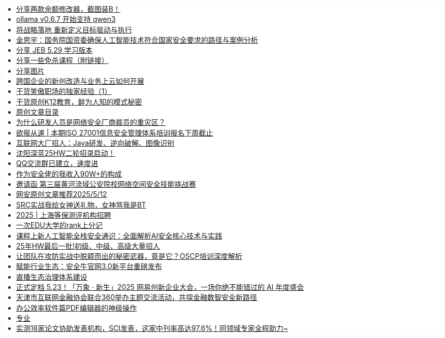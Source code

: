* [分享两款余额修改器，截图装B！](https://mp.weixin.qq.com/s?__biz=Mzk0MzI2NzQ5MA==&mid=2247486829&idx=1&sn=4bdcd8d7e4b5cfaad0f22a30b38e9783)
* [ollama v0.6.7 开始支持 qwen3](https://mp.weixin.qq.com/s?__biz=Mzk0MTI4NTIzNQ==&mid=2247493603&idx=1&sn=d094a484a90fabe0769ffb8dd01db77c)
* [将战略落地 重新定义目标驱动与执行](https://mp.weixin.qq.com/s?__biz=MjM5NTk5Mjc4Mg==&mid=2655225924&idx=1&sn=3f347e7d23327156bf8cce4ad99fc409)
* [金思宇：国务院国资委确保人工智能技术符合国家安全要求的路径与案例分析](https://mp.weixin.qq.com/s?__biz=MzA5MDg1MDUyMA==&mid=2650479394&idx=7&sn=d33609e8ebfc759dd611bbffb62e96bc)
* [分享 JEB 5.29 学习版本](https://mp.weixin.qq.com/s?__biz=Mzk0NTMyNzI4MQ==&mid=2247484860&idx=1&sn=61442ba816250d57e7ad3a111db6a6c8)
* [分享一些免杀课程（附链接）](https://mp.weixin.qq.com/s?__biz=Mzk1NzIyODg2OQ==&mid=2247484582&idx=1&sn=a3f722c907c86ab772eb6ccd5ca95077)
* [分享图片](https://mp.weixin.qq.com/s?__biz=MzI3Njc1MjcxMg==&mid=2247495383&idx=1&sn=63c13341f5e4f289b6d527f403bde330)
* [跨国企业的新创改造与业务上云如何开展](https://mp.weixin.qq.com/s?__biz=Mzg3NTUzOTg3NA==&mid=2247515652&idx=1&sn=cb2536dd5eafee02a5c9defb7614f642)
* [干货笑傲职场的独家经验（1）](https://mp.weixin.qq.com/s?__biz=MzU3NjQ5NTIxNg==&mid=2247485816&idx=2&sn=021955925b8c1b8b6a870d1a08358e90)
* [干货原创K12教育，鲜为人知的模式秘密](https://mp.weixin.qq.com/s?__biz=MzU3NjQ5NTIxNg==&mid=2247485816&idx=4&sn=48108d3884482b6c0e3c0af0b657fa6d)
* [原创文章目录](https://mp.weixin.qq.com/s?__biz=MzU3NjQ5NTIxNg==&mid=2247485816&idx=5&sn=c57282cd4501902d3957aa30a14402db)
* [为什么研发人员是网络安全厂商裁员的重灾区？](https://mp.weixin.qq.com/s?__biz=MzI3NzM5NDA0NA==&mid=2247491320&idx=1&sn=ea61f0f1fcad267e3ba8f2d3cf3fa7b2)
* [欲报从速 | 本期ISO 27001信息安全管理体系培训报名下周截止](https://mp.weixin.qq.com/s?__biz=MzI3NzM5NDA0NA==&mid=2247491320&idx=2&sn=6305e072558523b52f58b7a10f1d77c3)
* [互联网大厂招人：Java研发、逆向破解、图像识别](https://mp.weixin.qq.com/s?__biz=MzUyMDM0OTY5NA==&mid=2247485134&idx=1&sn=66fc951d307375df94f521bcd767cdfc)
* [沈阳深蓝25HW二轮招录启动！](https://mp.weixin.qq.com/s?__biz=MzkwNjczOTQwOA==&mid=2247494584&idx=1&sn=ad07d2badfdaecd7d5bb2692d52e2365)
* [QQ交流群已建立，速度进](https://mp.weixin.qq.com/s?__biz=MzkyNzYzNTQ2Nw==&mid=2247484625&idx=1&sn=c4e9a7b76bc7bda34fcaec3bad37e901)
* [作为安全佬的我收入90W+的构成](https://mp.weixin.qq.com/s?__biz=MzkzMDY3ODg5MQ==&mid=2247484201&idx=1&sn=a8434c81be5e2bc349a302ad4d610b3f)
* [邀请函 第三届黄河流域公安院校网络空间安全技能挑战赛](https://mp.weixin.qq.com/s?__biz=MjM5Njc1OTYyNA==&mid=2450788208&idx=1&sn=5b13395435b8914f0880ecb49b1be9a2)
* [网安原创文章推荐2025/5/12](https://mp.weixin.qq.com/s?__biz=MzAxNzg3NzMyNQ==&mid=2247489972&idx=1&sn=a8a454c305ddc56b0d33dec9c5c1e83f)
* [SRC实战我给女神送礼物，女神骂我是BT](https://mp.weixin.qq.com/s?__biz=MzkyNzM2MjM0OQ==&mid=2247496466&idx=1&sn=a58127cafac01ee86cad2ed82db1816b)
* [2025 | 上海等保测评机构招聘](https://mp.weixin.qq.com/s?__biz=MzU4ODU1MzAyNg==&mid=2247513583&idx=1&sn=200b37937fb8b4543899ca91dbbb995e)
* [一次EDU大学的rank上分记](https://mp.weixin.qq.com/s?__biz=MzkwODc1NTgyMg==&mid=2247485017&idx=1&sn=86964a150a16f5e2060b9b94dd2edae3)
* [课程上新人工智能全栈安全通识：全面解析AI安全核心技术与实践](https://mp.weixin.qq.com/s?__biz=MzUzNTkyODI0OA==&mid=2247528158&idx=1&sn=073e4e7b3672c8e2c5bc0276a687ee71)
* [25年HW最后一批!初级、中级、高级大量招人](https://mp.weixin.qq.com/s?__biz=MzUyODkwNDIyMg==&mid=2247549901&idx=2&sn=73121f1eca6e67986f73c0911dc043c1)
* [让团队在攻防实战中脱颖而出的秘密武器，竟是它？OSCP培训深度解析](https://mp.weixin.qq.com/s?__biz=MzIxNTM4NDY2MQ==&mid=2247517338&idx=2&sn=4798d42824027b4c7accb987dbd06642)
* [赋能行业生态：安全牛官网3.0新平台重磅发布](https://mp.weixin.qq.com/s?__biz=MzIxNTM4NDY2MQ==&mid=2247517338&idx=3&sn=3524ded3baadb9d970202e061df6c689)
* [直播生态治理体系建设](https://mp.weixin.qq.com/s?__biz=Mzg3Njc0NTgwMg==&mid=2247502881&idx=1&sn=2d45cc18eba900994314fd1ee893b678)
* [正式定档 5.23！「万象 · 新生」2025 网易创新企业大会，一场你绝不能错过的 AI 年度盛会](https://mp.weixin.qq.com/s?__biz=MzAwNTg2NjYxOA==&mid=2650743478&idx=1&sn=d25a913d0f8a93b5b4cccda27e9e140f)
* [天津市互联网金融协会联合360举办主题交流活动，共探金融数智安全新路径](https://mp.weixin.qq.com/s?__biz=MzkwODM0MTgyNQ==&mid=2247489581&idx=1&sn=70d2a6d54b01a9bba8777322dee92930)
* [办公效率软件篇PDF编辑器的神级操作](https://mp.weixin.qq.com/s?__biz=Mzg3NTU3NTY0Nw==&mid=2247489849&idx=1&sn=2deac065db38c7fa5e13b78737b98dd2)
* [专业](https://mp.weixin.qq.com/s?__biz=MzAwMjQ2NTQ4Mg==&mid=2247499104&idx=1&sn=2b6da8b6b7c3e536d593def3cb91ccea)
* [实测18家论文协助发表机构，SCI发表，这家中刊率高达97.6%！同领域专家全程助力~](https://mp.weixin.qq.com/s?__biz=MzAwMjQ2NTQ4Mg==&mid=2247499104&idx=2&sn=49c200c1a194fd38a5d4aaa4198107f2)